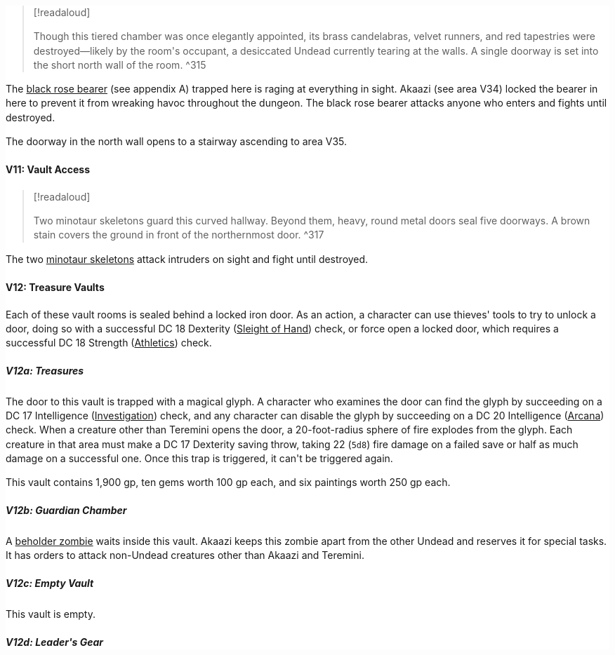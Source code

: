 > [!readaloud] 
> 
> Though this tiered chamber was once elegantly appointed, its brass candelabras, velvet runners, and red tapestries were destroyed—likely by the room's occupant, a desiccated Undead currently tearing at the walls. A single doorway is set into the short north wall of the room.
^315

The [black rose bearer](Mechanics/bestiary/undead/black-rose-bearer-veor.md) (see appendix A) trapped here is raging at everything in sight. Akaazi (see area V34) locked the bearer in here to prevent it from wreaking havoc throughout the dungeon. The black rose bearer attacks anyone who enters and fights until destroyed.

The doorway in the north wall opens to a stairway ascending to area V35.

#### V11: Vault Access

> [!readaloud] 
> 
> Two minotaur skeletons guard this curved hallway. Beyond them, heavy, round metal doors seal five doorways. A brown stain covers the ground in front of the northernmost door.
^317

The two [minotaur skeletons](Mechanics/bestiary/undead/minotaur-skeleton.md) attack intruders on sight and fight until destroyed.

#### V12: Treasure Vaults

Each of these vault rooms is sealed behind a locked iron door. As an action, a character can use thieves' tools to try to unlock a door, doing so with a successful DC 18 Dexterity ([Sleight of Hand](Mechanics/Rules/skills.md#Sleight%20of%20Hand)) check, or force open a locked door, which requires a successful DC 18 Strength ([Athletics](Mechanics/Rules/skills.md#Athletics)) check.

##### V12a: Treasures

The door to this vault is trapped with a magical glyph. A character who examines the door can find the glyph by succeeding on a DC 17 Intelligence ([Investigation](Mechanics/Rules/skills.md#Investigation)) check, and any character can disable the glyph by succeeding on a DC 20 Intelligence ([Arcana](Mechanics/Rules/skills.md#Arcana)) check. When a creature other than Teremini opens the door, a 20-foot-radius sphere of fire explodes from the glyph. Each creature in that area must make a DC 17 Dexterity saving throw, taking 22 (`5d8`) fire damage on a failed save or half as much damage on a successful one. Once this trap is triggered, it can't be triggered again.

This vault contains 1,900 gp, ten gems worth 100 gp each, and six paintings worth 250 gp each.

##### V12b: Guardian Chamber

A [beholder zombie](Mechanics/bestiary/undead/beholder-zombie.md) waits inside this vault. Akaazi keeps this zombie apart from the other Undead and reserves it for special tasks. It has orders to attack non-Undead creatures other than Akaazi and Teremini.

##### V12c: Empty Vault

This vault is empty.

##### V12d: Leader's Gear
